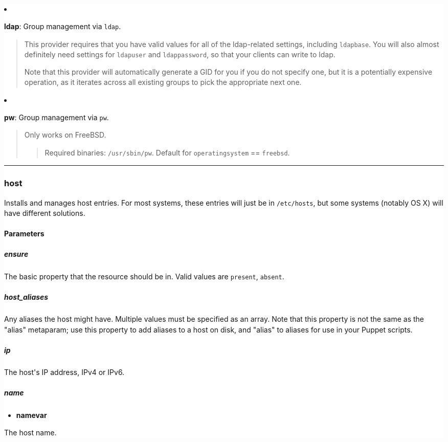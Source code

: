 <li><p><strong>ldap</strong>: Group management via <code>ldap</code>.</p>
<blockquote>
<p>This provider requires that you have valid values for all of the
ldap-related settings, including <code>ldapbase</code>.  You will also almost
definitely need settings for <code>ldapuser</code> and <code>ldappassword</code>, so that
your clients can write to ldap.</p>
<p>Note that this provider will automatically generate a GID for you if you do
not specify one, but it is a potentially expensive operation, as it
iterates across all existing groups to pick the appropriate next one.</p>
</blockquote>
</li>
<li><p><strong>pw</strong>: Group management via <code>pw</code>.</p>
<blockquote>
<p>Only works on FreeBSD.</p>
<blockquote>
<p>Required binaries: <code>/usr/sbin/pw</code>.    Default for <code>operatingsystem</code> == <code>freebsd</code>.</p>
</blockquote>
</blockquote>
</li>
</ul>



<hr />

### host

<p>Installs and manages host entries.  For most systems, these
entries will just be in <code>/etc/hosts</code>, but some systems (notably OS X)
will have different solutions.</p>

#### Parameters


##### ensure

<p>The basic property that the resource should be in.  Valid values are <code>present</code>, <code>absent</code>.</p>


##### host_aliases

<p>Any aliases the host might have.  Multiple values must be
specified as an array.  Note that this property is not the same as
the &quot;alias&quot; metaparam; use this property to add aliases to a host
on disk, and &quot;alias&quot; to aliases for use in your Puppet scripts.</p>


##### ip

<p>The host's IP address, IPv4 or IPv6.</p>


##### name

<ul>
<li><strong>namevar</strong></li>
</ul>
<p>The host name.</p>
